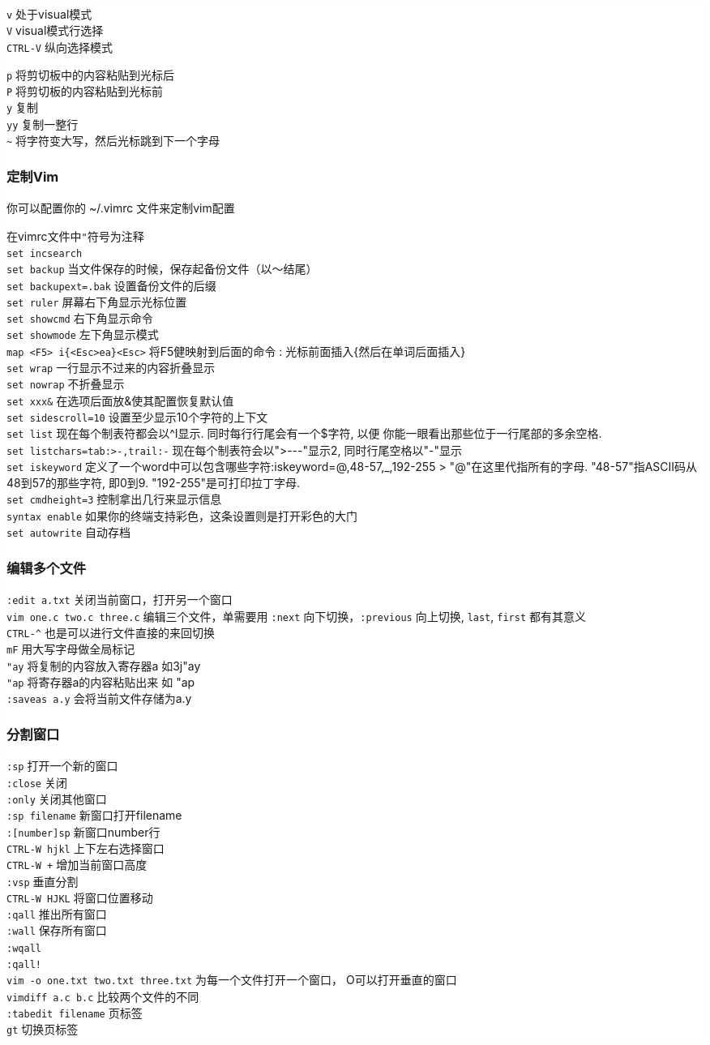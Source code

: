 `v` 处于visual模式    
`V` visual模式行选择    
`CTRL-V` 纵向选择模式    

`p` 将剪切板中的内容粘贴到光标后    
`P` 将剪切板的内容粘贴到光标前    
`y` 复制    
`yy` 复制一整行    
`~` 将字符变大写，然后光标跳到下一个字母    

### 定制Vim

你可以配置你的  ~/.vimrc 文件来定制vim配置    

在vimrc文件中`"`符号为注释    
`set incsearch`    
`set backup` 当文件保存的时候，保存起备份文件（以～结尾）    
`set backupext=.bak` 设置备份文件的后缀    
`set ruler` 屏幕右下角显示光标位置    
`set showcmd` 右下角显示命令    
`set showmode` 左下角显示模式    
`map <F5> i{<Esc>ea}<Esc>` 将F5健映射到后面的命令 : 光标前面插入{然后在单词后面插入}    
`set wrap` 一行显示不过来的内容折叠显示    
`set nowrap` 不折叠显示    
`set xxx&` 在选项后面放&使其配置恢复默认值    
`set sidescroll=10` 设置至少显示10个字符的上下文    
`set list` 现在每个制表符都会以^I显示. 同时每行行尾会有一个$字符, 以便 你能一眼看出那些位于一行尾部的多余空格.    
`set listchars=tab:>-,trail:-` 现在每个制表符会以">---"显示2, 同时行尾空格以"-"显示    
`set iskeyword` 定义了一个word中可以包含哪些字符:iskeyword=@,48-57,\_,192-255 \> "@"在这里代指所有的字母. "48-57"指ASCII码从48到57的那些字符, 即0到9. "192-255"是可打印拉丁字母.    
`set cmdheight=3` 控制拿出几行来显示信息    
`syntax enable` 如果你的终端支持彩色，这条设置则是打开彩色的大门    
`set autowrite` 自动存档    

### 编辑多个文件    

`:edit a.txt` 关闭当前窗口，打开另一个窗口    
`vim one.c two.c three.c` 编辑三个文件，单需要用 `:next` 向下切换，`:previous` 向上切换, `last`, `first`  都有其意义     
`CTRL-^` 也是可以进行文件直接的来回切换    
`mF` 用大写字母做全局标记    
`"ay` 将复制的内容放入寄存器a 如3j"ay    
`"ap` 将寄存器a的内容粘贴出来 如 "ap    
`:saveas a.y` 会将当前文件存储为a.y     

### 分割窗口    

`:sp` 打开一个新的窗口    
`:close` 关闭    
`:only` 关闭其他窗口    
`:sp filename` 新窗口打开filename    
`:[number]sp` 新窗口number行    
`CTRL-W hjkl` 上下左右选择窗口    
`CTRL-W +` 增加当前窗口高度    
`:vsp` 垂直分割    
`CTRL-W HJKL` 将窗口位置移动    
`:qall` 推出所有窗口    
`:wall` 保存所有窗口    
`:wqall`     
`:qall!`    
`vim -o one.txt two.txt three.txt` 为每一个文件打开一个窗口， O可以打开垂直的窗口    
`vimdiff a.c b.c` 比较两个文件的不同    
`:tabedit filename` 页标签    
`gt` 切换页标签    
